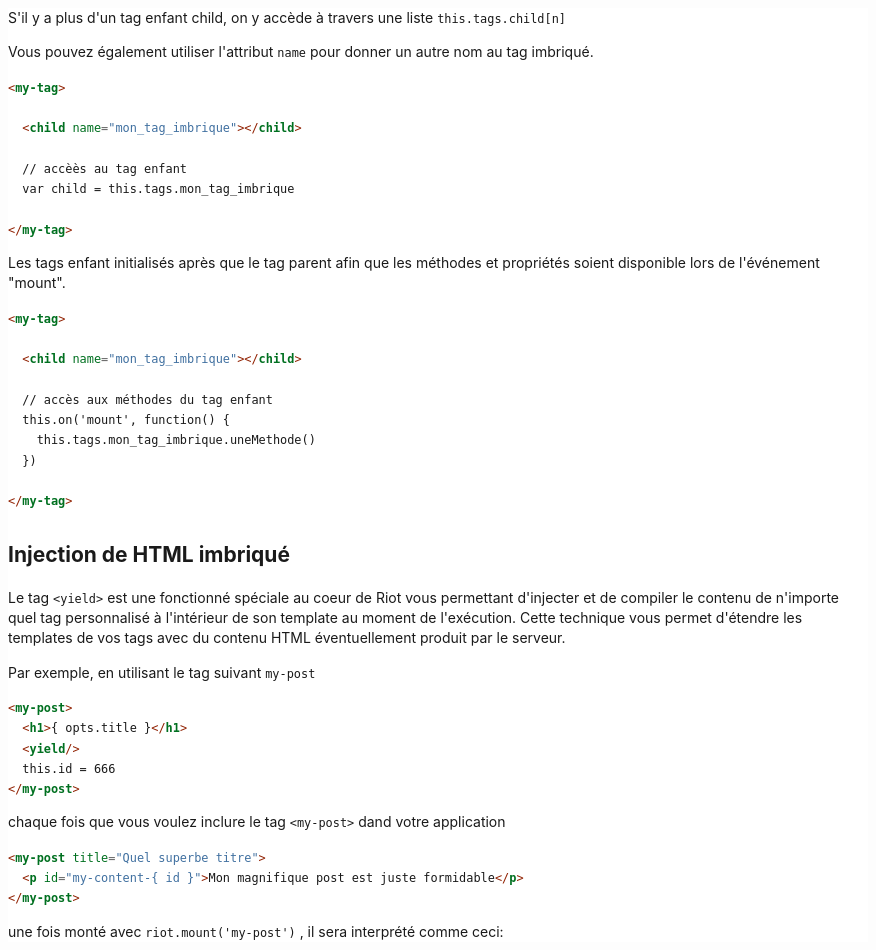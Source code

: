 S'il y a plus d'un tag enfant child, on y accède à travers une liste `this.tags.child[n]`

Vous pouvez également utiliser l'attribut `name` pour donner un autre nom au tag imbriqué.

``` html
<my-tag>

  <child name="mon_tag_imbrique"></child>

  // accèès au tag enfant
  var child = this.tags.mon_tag_imbrique

</my-tag>
```

Les tags enfant initialisés après que le tag parent afin que les méthodes et propriétés soient disponible lors de l'événement "mount".

``` html
<my-tag>

  <child name="mon_tag_imbrique"></child>

  // accès aux méthodes du tag enfant
  this.on('mount', function() {
    this.tags.mon_tag_imbrique.uneMethode()
  })

</my-tag>
```

## <a name="yield"></a> Injection de HTML imbriqué

Le tag `<yield>` est une fonctionné spéciale au coeur de Riot vous permettant d'injecter et de compiler le contenu de n'importe quel tag personnalisé à l'intérieur de son template au moment de l'exécution. Cette technique vous permet d'étendre les templates de vos tags avec du contenu HTML éventuellement produit par le serveur.

Par exemple, en utilisant le tag suivant `my-post`

``` html
<my-post>
  <h1>{ opts.title }</h1>
  <yield/>
  this.id = 666
</my-post>
```

chaque fois que vous voulez inclure le tag `<my-post>` dand votre application

``` html
<my-post title="Quel superbe titre">
  <p id="my-content-{ id }">Mon magnifique post est juste formidable</p>
</my-post>
```

une fois monté avec `riot.mount('my-post')` , il sera interprété comme ceci:
